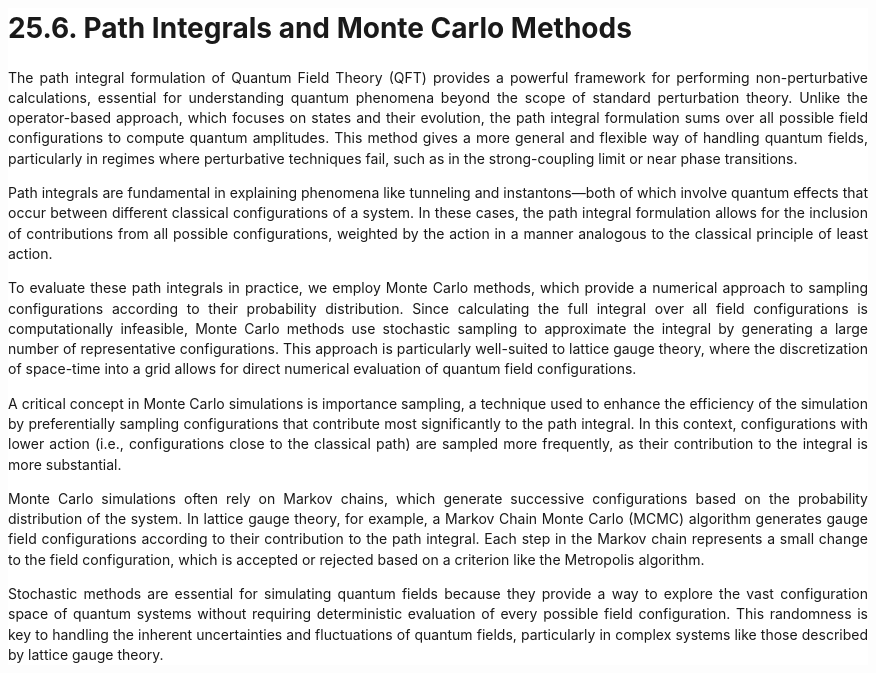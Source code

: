 # 25.6. Path Integrals and Monte Carlo Methods
<p style="text-align: justify;">
The path integral formulation of Quantum Field Theory (QFT) provides a powerful framework for performing non-perturbative calculations, essential for understanding quantum phenomena beyond the scope of standard perturbation theory. Unlike the operator-based approach, which focuses on states and their evolution, the path integral formulation sums over all possible field configurations to compute quantum amplitudes. This method gives a more general and flexible way of handling quantum fields, particularly in regimes where perturbative techniques fail, such as in the strong-coupling limit or near phase transitions.
</p>

<p style="text-align: justify;">
Path integrals are fundamental in explaining phenomena like tunneling and instantons—both of which involve quantum effects that occur between different classical configurations of a system. In these cases, the path integral formulation allows for the inclusion of contributions from all possible configurations, weighted by the action in a manner analogous to the classical principle of least action.
</p>

<p style="text-align: justify;">
To evaluate these path integrals in practice, we employ Monte Carlo methods, which provide a numerical approach to sampling configurations according to their probability distribution. Since calculating the full integral over all field configurations is computationally infeasible, Monte Carlo methods use stochastic sampling to approximate the integral by generating a large number of representative configurations. This approach is particularly well-suited to lattice gauge theory, where the discretization of space-time into a grid allows for direct numerical evaluation of quantum field configurations.
</p>

<p style="text-align: justify;">
A critical concept in Monte Carlo simulations is importance sampling, a technique used to enhance the efficiency of the simulation by preferentially sampling configurations that contribute most significantly to the path integral. In this context, configurations with lower action (i.e., configurations close to the classical path) are sampled more frequently, as their contribution to the integral is more substantial.
</p>

<p style="text-align: justify;">
Monte Carlo simulations often rely on Markov chains, which generate successive configurations based on the probability distribution of the system. In lattice gauge theory, for example, a Markov Chain Monte Carlo (MCMC) algorithm generates gauge field configurations according to their contribution to the path integral. Each step in the Markov chain represents a small change to the field configuration, which is accepted or rejected based on a criterion like the Metropolis algorithm.
</p>

<p style="text-align: justify;">
Stochastic methods are essential for simulating quantum fields because they provide a way to explore the vast configuration space of quantum systems without requiring deterministic evaluation of every possible field configuration. This randomness is key to handling the inherent uncertainties and fluctuations of quantum fields, particularly in complex systems like those described by lattice gauge theory.
</p>

<p style="text-align: justify;">

